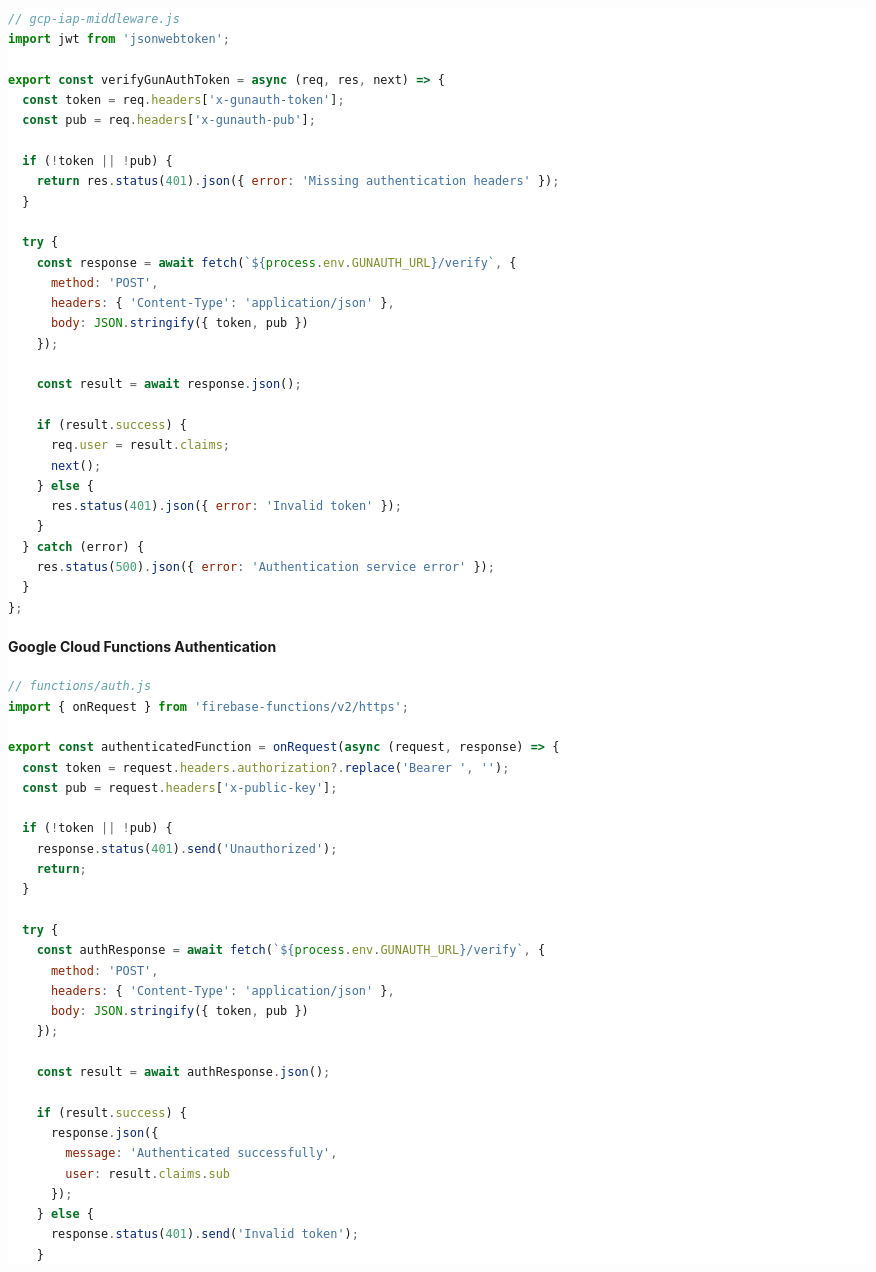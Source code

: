 ```javascript
// gcp-iap-middleware.js
import jwt from 'jsonwebtoken';

export const verifyGunAuthToken = async (req, res, next) => {
  const token = req.headers['x-gunauth-token'];
  const pub = req.headers['x-gunauth-pub'];
  
  if (!token || !pub) {
    return res.status(401).json({ error: 'Missing authentication headers' });
  }
  
  try {
    const response = await fetch(`${process.env.GUNAUTH_URL}/verify`, {
      method: 'POST',
      headers: { 'Content-Type': 'application/json' },
      body: JSON.stringify({ token, pub })
    });
    
    const result = await response.json();
    
    if (result.success) {
      req.user = result.claims;
      next();
    } else {
      res.status(401).json({ error: 'Invalid token' });
    }
  } catch (error) {
    res.status(500).json({ error: 'Authentication service error' });
  }
};
```

#### Google Cloud Functions Authentication

```javascript
// functions/auth.js
import { onRequest } from 'firebase-functions/v2/https';

export const authenticatedFunction = onRequest(async (request, response) => {
  const token = request.headers.authorization?.replace('Bearer ', '');
  const pub = request.headers['x-public-key'];
  
  if (!token || !pub) {
    response.status(401).send('Unauthorized');
    return;
  }
  
  try {
    const authResponse = await fetch(`${process.env.GUNAUTH_URL}/verify`, {
      method: 'POST',
      headers: { 'Content-Type': 'application/json' },
      body: JSON.stringify({ token, pub })
    });
    
    const result = await authResponse.json();
    
    if (result.success) {
      response.json({ 
        message: 'Authenticated successfully',
        user: result.claims.sub 
      });
    } else {
      response.status(401).send('Invalid token');
    }
```